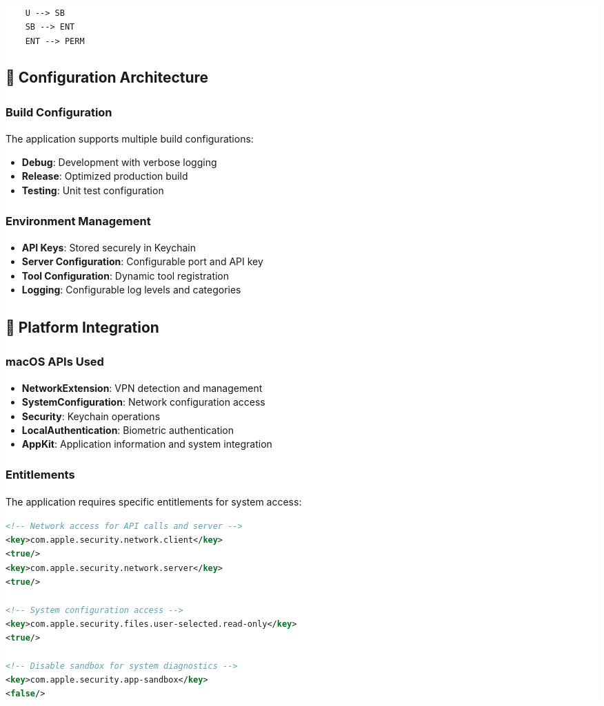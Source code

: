 ```mermaid
    U --> SB
    SB --> ENT
    ENT --> PERM
```

## 🔧 Configuration Architecture

### Build Configuration

The application supports multiple build configurations:

- **Debug**: Development with verbose logging
- **Release**: Optimized production build
- **Testing**: Unit test configuration

### Environment Management

- **API Keys**: Stored securely in Keychain
- **Server Configuration**: Configurable port and API key
- **Tool Configuration**: Dynamic tool registration
- **Logging**: Configurable log levels and categories

## 📱 Platform Integration

### macOS APIs Used

- **NetworkExtension**: VPN detection and management
- **SystemConfiguration**: Network configuration access
- **Security**: Keychain operations
- **LocalAuthentication**: Biometric authentication
- **AppKit**: Application information and system integration

### Entitlements

The application requires specific entitlements for system access:

```xml
<!-- Network access for API calls and server -->
<key>com.apple.security.network.client</key>
<true/>
<key>com.apple.security.network.server</key>
<true/>

<!-- System configuration access -->
<key>com.apple.security.files.user-selected.read-only</key>
<true/>

<!-- Disable sandbox for system diagnostics -->
<key>com.apple.security.app-sandbox</key>
<false/>
```
